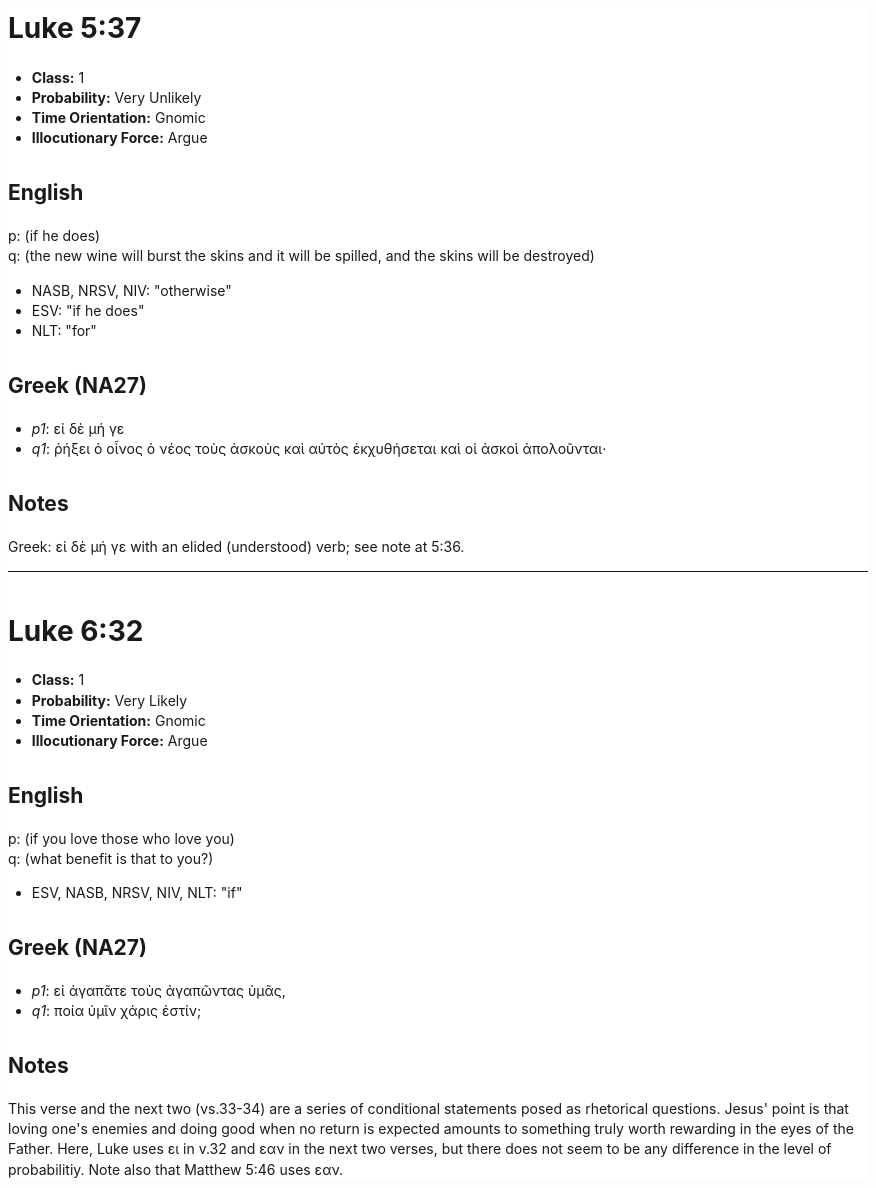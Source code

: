 # Luke 5:37


* **Class:** 1
* **Probability:** Very Unlikely
* **Time Orientation:** Gnomic
* **Illocutionary Force:** Argue


## English
p: (if he does)
<br/>q: (the new wine will burst the skins and it will be spilled, and the skins will be destroyed)


* NASB, NRSV, NIV: "otherwise"
* ESV: "if he does"
* NLT: "for"


## Greek (NA27)
* _p1_: εἰ δὲ μή γε
* _q1_: ῥήξει ὁ οἶνος ὁ νέος τοὺς ἀσκοὺς καὶ αὐτὸς ἐκχυθήσεται καὶ οἱ ἀσκοὶ ἀπολοῦνται· 


## Notes
Greek: εἰ δὲ μή γε with an elided (understood) verb; see note at 5:36.


----------------

# Luke 6:32


* **Class:** 1
* **Probability:** Very Likely
* **Time Orientation:** Gnomic
* **Illocutionary Force:** Argue


## English
p: (if you love those who love you)
<br/>q: (what benefit is that to you?)


* ESV, NASB, NRSV, NIV, NLT: "if"


## Greek (NA27)
* _p1_:  εἰ ἀγαπᾶτε τοὺς ἀγαπῶντας ὑμᾶς, 
* _q1_: ποία ὑμῖν χάρις ἐστίν;


## Notes
This verse and the next two (vs.33-34) are a series of conditional statements posed as rhetorical questions. Jesus' point is that loving one's enemies and doing good when no return is expected amounts to something truly worth rewarding in the eyes of the Father. Here, Luke uses ει in v.32 and εαν in the next two verses, but there does not seem to be any difference in the level of probabilitiy. Note also that Matthew 5:46 uses εαν.
